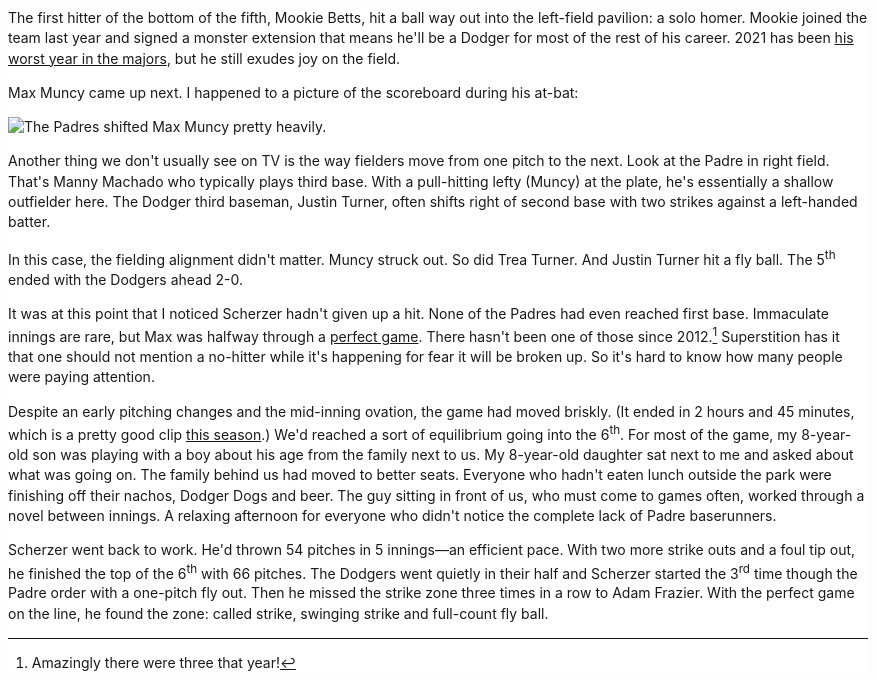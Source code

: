 The first hitter of the bottom of the fifth, Mookie Betts, hit a ball
way out into the left-field pavilion: a solo homer. Mookie joined the
team last year and signed a monster extension that means he'll be a
Dodger for most of the rest of his career. 2021 has been [his worst
year in the
majors](https://www.fangraphs.com/players/mookie-betts/13611/stats?position=OF),
but he still exudes joy on the field. 

Max Muncy came up next. I happened to a picture of the scoreboard
during his at-bat:

![The Padres shifted Max Muncy pretty heavily.](/images/muncy_shift.jpg)

Another thing we don't usually see on TV is the way fielders move from
one pitch to the next. Look at the Padre in right field. That's Manny
Machado who typically plays third base. With a pull-hitting lefty
(Muncy) at the plate, he's essentially a shallow outfielder here. The
Dodger third baseman, Justin Turner, often shifts right of second base
with two strikes against a left-handed batter. 

In this case, the fielding alignment didn't matter. Muncy struck
out. So did Trea Turner. And Justin Turner hit a fly ball. The
5<sup>th</sup> ended with the Dodgers ahead 2-0.

It was at this point that I noticed Scherzer hadn't given up a
hit. None of the Padres had even reached first base. Immaculate
innings are rare, but Max was halfway through a [perfect
game](https://www.baseball-almanac.com/pitching/piperf.shtml). There
hasn't been one of those since 2012.[^6] Superstition has it that one
should not mention a no-hitter while it's happening for fear it will
be broken up. So it's hard to know how many people were paying
attention.

Despite an early pitching changes and the mid-inning ovation, the game
had moved briskly. (It ended in 2 hours and 45 minutes, which is a
pretty good clip [this
season](https://www.baseball-reference.com/leagues/majors/misc.shtml#teams_standard_misc::3).)
We'd reached a sort of equilibrium going into the 6<sup>th</sup>. For
most of the game, my 8-year-old son was playing with a boy about his
age from the family next to us. My 8-year-old daughter sat next to me
and asked about what was going on. The family behind us had moved to
better seats. Everyone who hadn't eaten lunch outside the park were
finishing off their nachos, Dodger Dogs and beer. The guy sitting in
front of us, who must come to games often, worked through a novel
between innings. A relaxing afternoon for everyone who didn't notice
the complete lack of Padre baserunners.

Scherzer went back to work. He'd thrown 54 pitches in 5
innings&mdash;an efficient pace. With two more strike outs and a foul
tip out, he finished the top of the 6<sup>th</sup> with 66
pitches. The Dodgers went quietly in their half and Scherzer started
the 3<sup>rd</sup> time though the Padre order with a one-pitch fly
out. Then he missed the strike zone three times in a row to Adam
Frazier. With the perfect game on the line, he found the zone: called
strike, swinging strike and full-count fly ball.


[^1]: The Dodger's also lost Trevor Bauer, who was last year's Cy
[^2]: I see what I did there.
[^3]: Dodger Dogs are a staple at Dodger Stadium. This season they
[^4]: Indeed only [104 have been recorded](https://www.baseball-almanac.com/feats/feats17.shtml). Compare
[^5]: Spoiler: it was.
[^6]: Amazingly there were three that year!
[^7]: None of the Padres looks good that day, but Tatis is a true star. He's also the son of [the only player 
[^8]: But only if you exclude [a bunch of pitchers who hit batters before 1920 or so](https://www.baseball-reference.com/leaders/HBP_p_season.shtml). 
[^9]: It would have also set the season record we didn't know he was chasing and I believe would have tied 